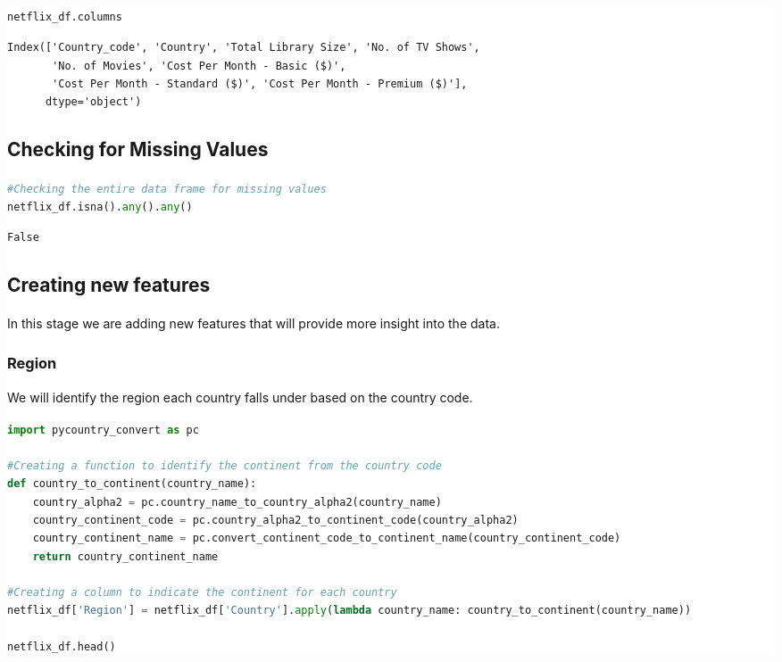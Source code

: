 


```python
netflix_df.columns
```




    Index(['Country_code', 'Country', 'Total Library Size', 'No. of TV Shows',
           'No. of Movies', 'Cost Per Month - Basic ($)',
           'Cost Per Month - Standard ($)', 'Cost Per Month - Premium ($)'],
          dtype='object')



## Checking for Missing Values


```python
#Checking the entire data frame for missing values
netflix_df.isna().any().any()
```




    False



## Creating new features

In this stage we are adding new features that will provide more insight into the data.

### Region 
We will identify the region each country falls under based on the country code.


```python
import pycountry_convert as pc

#Creating a function to identify the continent from the country code
def country_to_continent(country_name):
    country_alpha2 = pc.country_name_to_country_alpha2(country_name)
    country_continent_code = pc.country_alpha2_to_continent_code(country_alpha2)
    country_continent_name = pc.convert_continent_code_to_continent_name(country_continent_code)
    return country_continent_name

#Creating a column to indicate the continent for each country
netflix_df['Region'] = netflix_df['Country'].apply(lambda country_name: country_to_continent(country_name))

netflix_df.head()
```




<div>
<style scoped>
    .dataframe tbody tr th:only-of-type {
        vertical-align: middle;
    }
